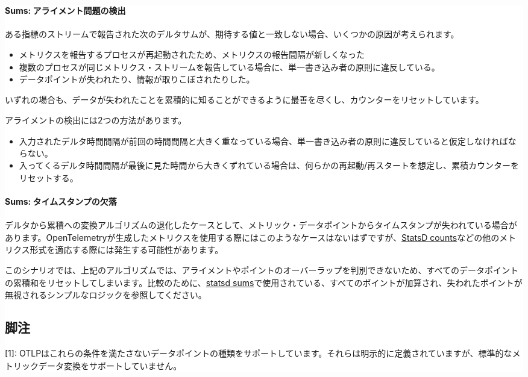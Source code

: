 
#### Sums: アライメント問題の検出



ある指標のストリームで報告された次のデルタサムが、期待する値と一致しない場合、いくつかの原因が考えられます。



- メトリクスを報告するプロセスが再起動されたため、メトリクスの報告間隔が新しくなった
- 複数のプロセスが同じメトリクス・ストリームを報告している場合に、単一書き込み者の原則に違反している。
- データポイントが失われたり、情報が取りこぼされたりした。



いずれの場合も、データが失われたことを累積的に知ることができるように最善を尽くし、カウンターをリセットしています。



アライメントの検出には2つの方法があります。



- 入力されたデルタ時間間隔が前回の時間間隔と大きく重なっている場合、単一書き込み者の原則に違反していると仮定しなければならない。
- 入ってくるデルタ時間間隔が最後に見た時間から大きくずれている場合は、何らかの再起動/再スタートを想定し、累積カウンターをリセットする。



#### Sums: タイムスタンプの欠落



デルタから累積への変換アルゴリズムの退化したケースとして、メトリック・データポイントからタイムスタンプが失われている場合があります。OpenTelemetryが生成したメトリクスを使用する際にはこのようなケースはないはずですが、[StatsD counts](https://github.com/statsd/statsd/blob/master/docs/metric_types.md#counting)などの他のメトリクス形式を適応する際には発生する可能性があります。



このシナリオでは、上記のアルゴリズムでは、アライメントやポイントのオーバーラップを判別できないため、すべてのデータポイントの累積和をリセットしてしまいます。比較のために、[statsd sums](https://github.com/statsd/statsd/blob/master/stats.js#L281)で使用されている、すべてのポイントが加算され、失われたポイントが無視されるシンプルなロジックを参照してください。




## 脚注



<a name="otlpdatapointfn">[1]</a>: OTLPはこれらの条件を満たさないデータポイントの種類をサポートしています。それらは明示的に定義されていますが、標準的なメトリックデータ変換をサポートしていません。


